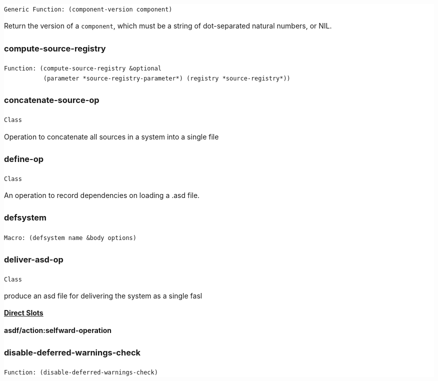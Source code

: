 ```lisp
Generic Function: (component-version component)
```

Return the version of a `component`, which must be a string of dot-separated
natural numbers, or NIL.

### compute-source-registry

```lisp
Function: (compute-source-registry &optional
           (parameter *source-registry-parameter*) (registry *source-registry*))
```



### concatenate-source-op

```lisp
Class
```

Operation to concatenate all sources in a system into a single file


### define-op

```lisp
Class
```

An operation to record dependencies on loading a .asd file.


### defsystem

```lisp
Macro: (defsystem name &body options)
```



### deliver-asd-op

```lisp
Class
```

produce an asd file for delivering the system as a single fasl

<u>**Direct Slots**</u>

**asdf/action:selfward-operation**
```lisp
```

### disable-deferred-warnings-check

```lisp
Function: (disable-deferred-warnings-check)
```

